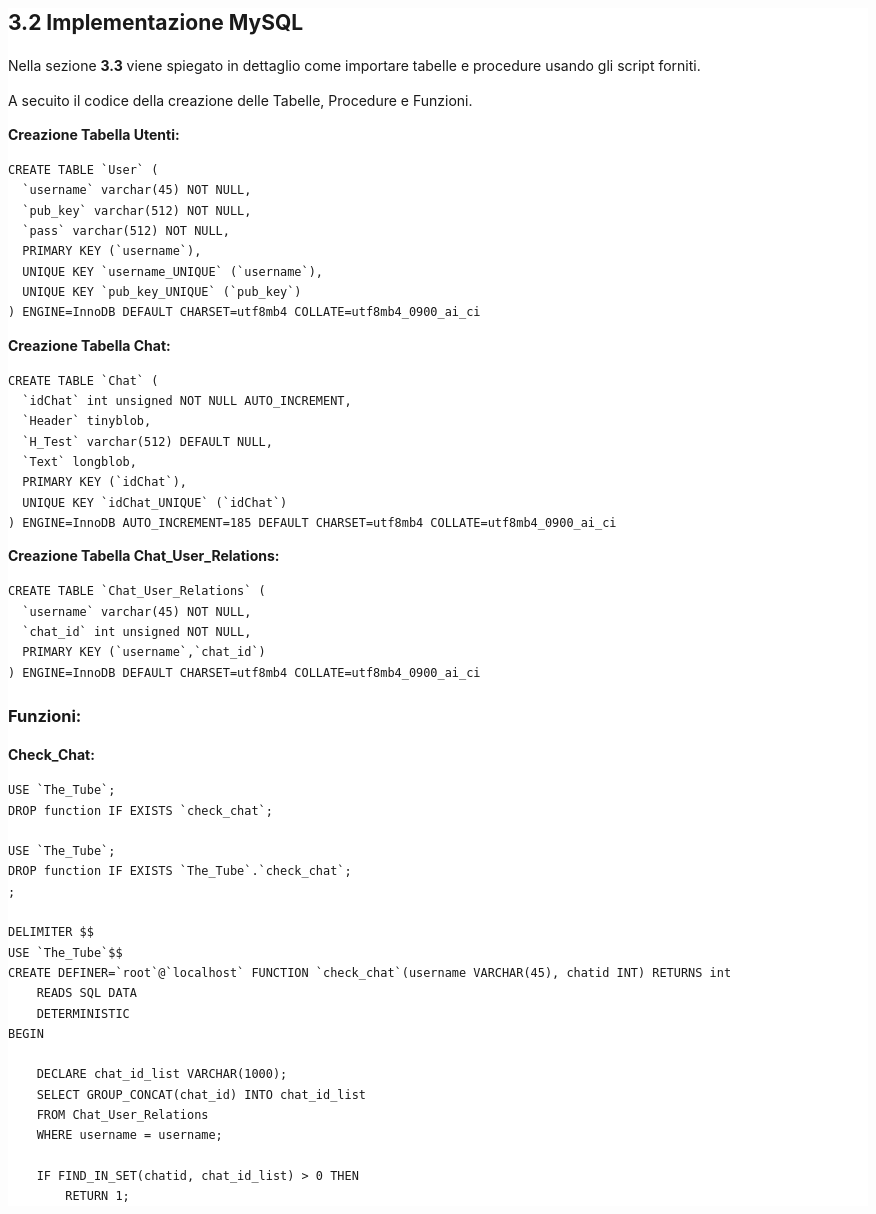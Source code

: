 ## 3.2 Implementazione MySQL 

Nella sezione **3.3** viene spiegato in dettaglio come importare tabelle e procedure usando gli script forniti.

A secuito il codice della creazione delle Tabelle, Procedure e Funzioni.

**Creazione Tabella Utenti:**
```mysql
CREATE TABLE `User` (
  `username` varchar(45) NOT NULL,
  `pub_key` varchar(512) NOT NULL,
  `pass` varchar(512) NOT NULL,
  PRIMARY KEY (`username`),
  UNIQUE KEY `username_UNIQUE` (`username`),
  UNIQUE KEY `pub_key_UNIQUE` (`pub_key`)
) ENGINE=InnoDB DEFAULT CHARSET=utf8mb4 COLLATE=utf8mb4_0900_ai_ci
```

**Creazione Tabella Chat:**
```mysql
CREATE TABLE `Chat` (
  `idChat` int unsigned NOT NULL AUTO_INCREMENT,
  `Header` tinyblob,
  `H_Test` varchar(512) DEFAULT NULL,
  `Text` longblob,
  PRIMARY KEY (`idChat`),
  UNIQUE KEY `idChat_UNIQUE` (`idChat`)
) ENGINE=InnoDB AUTO_INCREMENT=185 DEFAULT CHARSET=utf8mb4 COLLATE=utf8mb4_0900_ai_ci
```

**Creazione Tabella Chat_User_Relations:**
```mysql
CREATE TABLE `Chat_User_Relations` (
  `username` varchar(45) NOT NULL,
  `chat_id` int unsigned NOT NULL,
  PRIMARY KEY (`username`,`chat_id`)
) ENGINE=InnoDB DEFAULT CHARSET=utf8mb4 COLLATE=utf8mb4_0900_ai_ci
```

### Funzioni:

**Check_Chat:**
```mysql
USE `The_Tube`;
DROP function IF EXISTS `check_chat`;

USE `The_Tube`;
DROP function IF EXISTS `The_Tube`.`check_chat`;
;

DELIMITER $$
USE `The_Tube`$$
CREATE DEFINER=`root`@`localhost` FUNCTION `check_chat`(username VARCHAR(45), chatid INT) RETURNS int
    READS SQL DATA
    DETERMINISTIC
BEGIN

	DECLARE chat_id_list VARCHAR(1000);
	SELECT GROUP_CONCAT(chat_id) INTO chat_id_list
	FROM Chat_User_Relations
	WHERE username = username;
	
	IF FIND_IN_SET(chatid, chat_id_list) > 0 THEN
		RETURN 1;
```
